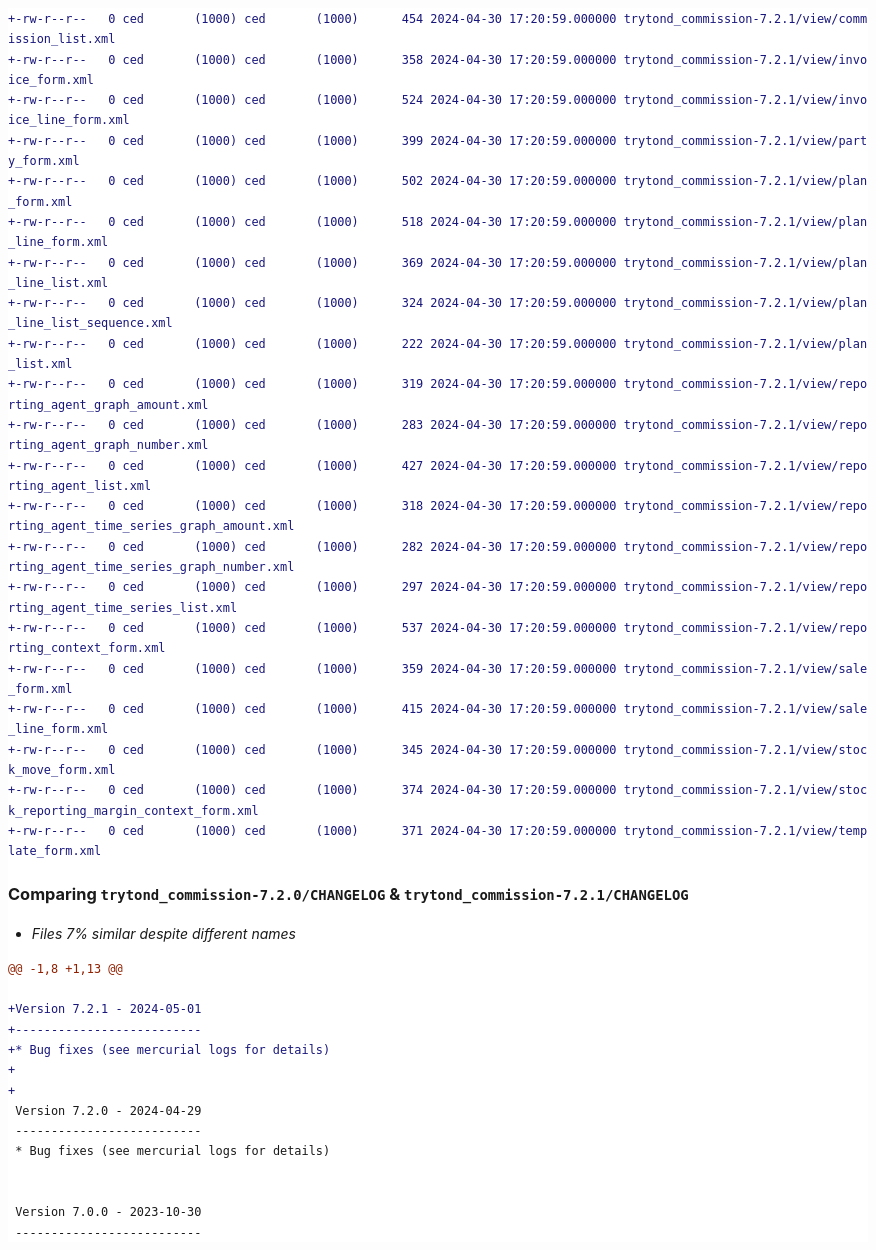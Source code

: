 ```diff
+-rw-r--r--   0 ced       (1000) ced       (1000)      454 2024-04-30 17:20:59.000000 trytond_commission-7.2.1/view/commission_list.xml
+-rw-r--r--   0 ced       (1000) ced       (1000)      358 2024-04-30 17:20:59.000000 trytond_commission-7.2.1/view/invoice_form.xml
+-rw-r--r--   0 ced       (1000) ced       (1000)      524 2024-04-30 17:20:59.000000 trytond_commission-7.2.1/view/invoice_line_form.xml
+-rw-r--r--   0 ced       (1000) ced       (1000)      399 2024-04-30 17:20:59.000000 trytond_commission-7.2.1/view/party_form.xml
+-rw-r--r--   0 ced       (1000) ced       (1000)      502 2024-04-30 17:20:59.000000 trytond_commission-7.2.1/view/plan_form.xml
+-rw-r--r--   0 ced       (1000) ced       (1000)      518 2024-04-30 17:20:59.000000 trytond_commission-7.2.1/view/plan_line_form.xml
+-rw-r--r--   0 ced       (1000) ced       (1000)      369 2024-04-30 17:20:59.000000 trytond_commission-7.2.1/view/plan_line_list.xml
+-rw-r--r--   0 ced       (1000) ced       (1000)      324 2024-04-30 17:20:59.000000 trytond_commission-7.2.1/view/plan_line_list_sequence.xml
+-rw-r--r--   0 ced       (1000) ced       (1000)      222 2024-04-30 17:20:59.000000 trytond_commission-7.2.1/view/plan_list.xml
+-rw-r--r--   0 ced       (1000) ced       (1000)      319 2024-04-30 17:20:59.000000 trytond_commission-7.2.1/view/reporting_agent_graph_amount.xml
+-rw-r--r--   0 ced       (1000) ced       (1000)      283 2024-04-30 17:20:59.000000 trytond_commission-7.2.1/view/reporting_agent_graph_number.xml
+-rw-r--r--   0 ced       (1000) ced       (1000)      427 2024-04-30 17:20:59.000000 trytond_commission-7.2.1/view/reporting_agent_list.xml
+-rw-r--r--   0 ced       (1000) ced       (1000)      318 2024-04-30 17:20:59.000000 trytond_commission-7.2.1/view/reporting_agent_time_series_graph_amount.xml
+-rw-r--r--   0 ced       (1000) ced       (1000)      282 2024-04-30 17:20:59.000000 trytond_commission-7.2.1/view/reporting_agent_time_series_graph_number.xml
+-rw-r--r--   0 ced       (1000) ced       (1000)      297 2024-04-30 17:20:59.000000 trytond_commission-7.2.1/view/reporting_agent_time_series_list.xml
+-rw-r--r--   0 ced       (1000) ced       (1000)      537 2024-04-30 17:20:59.000000 trytond_commission-7.2.1/view/reporting_context_form.xml
+-rw-r--r--   0 ced       (1000) ced       (1000)      359 2024-04-30 17:20:59.000000 trytond_commission-7.2.1/view/sale_form.xml
+-rw-r--r--   0 ced       (1000) ced       (1000)      415 2024-04-30 17:20:59.000000 trytond_commission-7.2.1/view/sale_line_form.xml
+-rw-r--r--   0 ced       (1000) ced       (1000)      345 2024-04-30 17:20:59.000000 trytond_commission-7.2.1/view/stock_move_form.xml
+-rw-r--r--   0 ced       (1000) ced       (1000)      374 2024-04-30 17:20:59.000000 trytond_commission-7.2.1/view/stock_reporting_margin_context_form.xml
+-rw-r--r--   0 ced       (1000) ced       (1000)      371 2024-04-30 17:20:59.000000 trytond_commission-7.2.1/view/template_form.xml
```

### Comparing `trytond_commission-7.2.0/CHANGELOG` & `trytond_commission-7.2.1/CHANGELOG`

 * *Files 7% similar despite different names*

```diff
@@ -1,8 +1,13 @@
 
+Version 7.2.1 - 2024-05-01
+--------------------------
+* Bug fixes (see mercurial logs for details)
+
+
 Version 7.2.0 - 2024-04-29
 --------------------------
 * Bug fixes (see mercurial logs for details)
 
 
 Version 7.0.0 - 2023-10-30
 --------------------------
```